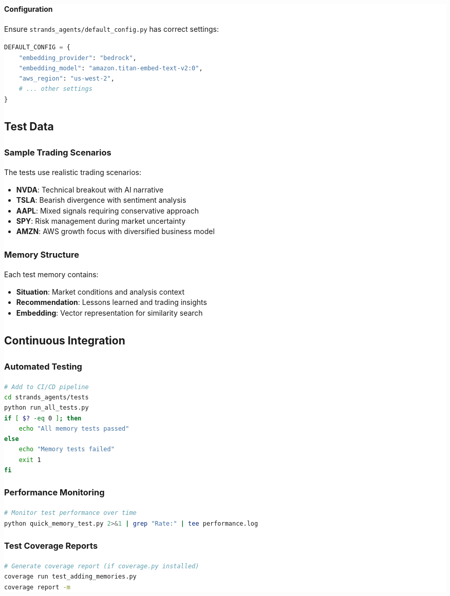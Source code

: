 #### Configuration
Ensure `strands_agents/default_config.py` has correct settings:
```python
DEFAULT_CONFIG = {
    "embedding_provider": "bedrock",
    "embedding_model": "amazon.titan-embed-text-v2:0",
    "aws_region": "us-west-2",
    # ... other settings
}
```

## Test Data

### Sample Trading Scenarios
The tests use realistic trading scenarios:
- **NVDA**: Technical breakout with AI narrative
- **TSLA**: Bearish divergence with sentiment analysis
- **AAPL**: Mixed signals requiring conservative approach
- **SPY**: Risk management during market uncertainty
- **AMZN**: AWS growth focus with diversified business model

### Memory Structure
Each test memory contains:
- **Situation**: Market conditions and analysis context
- **Recommendation**: Lessons learned and trading insights
- **Embedding**: Vector representation for similarity search

## Continuous Integration

### Automated Testing
```bash
# Add to CI/CD pipeline
cd strands_agents/tests
python run_all_tests.py
if [ $? -eq 0 ]; then
    echo "All memory tests passed"
else
    echo "Memory tests failed"
    exit 1
fi
```

### Performance Monitoring
```bash
# Monitor test performance over time
python quick_memory_test.py 2>&1 | grep "Rate:" | tee performance.log
```

### Test Coverage Reports
```bash
# Generate coverage report (if coverage.py installed)
coverage run test_adding_memories.py
coverage report -m
```
